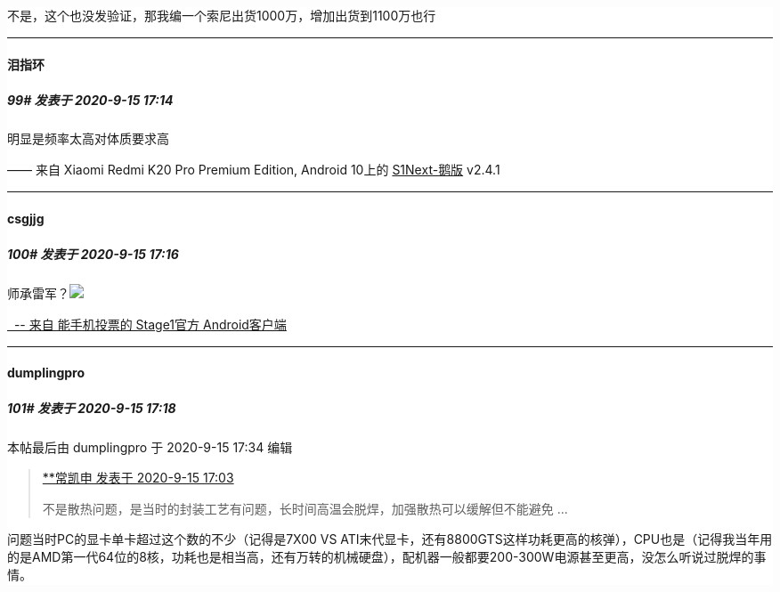 


不是，这个也没发验证，那我编一个索尼出货1000万，增加出货到1100万也行







-----

####  泪指环  
##### 99#       发表于 2020-9-15 17:14




明显是频率太高对体质要求高

—— 来自 Xiaomi Redmi K20 Pro Premium Edition, Android 10上的 [S1Next-鹅版](https://github.com/ykrank/S1-Next/releases) v2.4.1







-----

####  csgjjg  
##### 100#       发表于 2020-9-15 17:16




师承雷军？<img src="https://static.saraba1st.com/image/smiley/face2017/034.png" referrerpolicy="no-referrer">

[  -- 来自 能手机投票的 Stage1官方 Android客户端](https://www.coolapk.com/apk/140634)







-----

####  dumplingpro  
##### 101#       发表于 2020-9-15 17:18



 本帖最后由 dumplingpro 于 2020-9-15 17:34 编辑 
<blockquote><a href="httphttps://bbs.saraba1st.com/2b/forum.php?mod=redirect&amp;goto=findpost&amp;pid=48744320&amp;ptid=1959980" target="_blank">**常凯申 发表于 2020-9-15 17:03</a>

不是散热问题，是当时的封装工艺有问题，长时间高温会脱焊，加强散热可以缓解但不能避免 ...</blockquote>
问题当时PC的显卡单卡超过这个数的不少（记得是7X00 VS ATI末代显卡，还有8800GTS这样功耗更高的核弹），CPU也是（记得我当年用的是AMD第一代64位的8核，功耗也是相当高，还有万转的机械硬盘），配机器一般都要200-300W电源甚至更高，没怎么听说过脱焊的事情。






